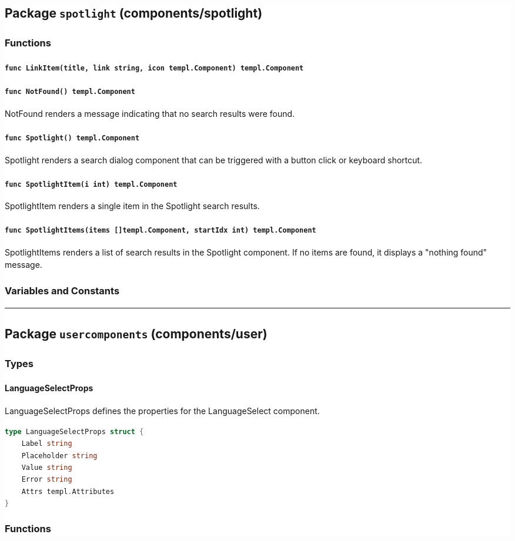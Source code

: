 ## Package `spotlight` (components/spotlight)

### Functions

#### `func LinkItem(title, link string, icon templ.Component) templ.Component`

#### `func NotFound() templ.Component`

NotFound renders a message indicating that no search results were found.


#### `func Spotlight() templ.Component`

Spotlight renders a search dialog component that can be triggered
with a button click or keyboard shortcut.


#### `func SpotlightItem(i int) templ.Component`

SpotlightItem renders a single item in the Spotlight search results.


#### `func SpotlightItems(items []templ.Component, startIdx int) templ.Component`

SpotlightItems renders a list of search results in the Spotlight component.
If no items are found, it displays a "nothing found" message.


### Variables and Constants

---

## Package `usercomponents` (components/user)

### Types

#### LanguageSelectProps

LanguageSelectProps defines the properties for the LanguageSelect component.


```go
type LanguageSelectProps struct {
    Label string
    Placeholder string
    Value string
    Error string
    Attrs templ.Attributes
}
```

### Functions
